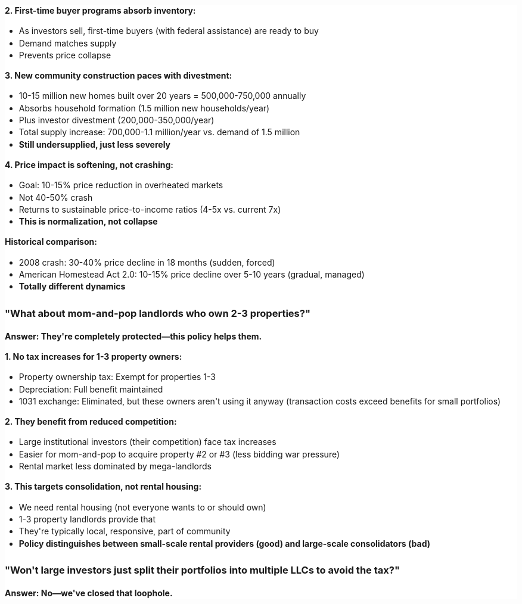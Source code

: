 **2. First-time buyer programs absorb inventory:**

- As investors sell, first-time buyers (with federal assistance) are ready to buy
- Demand matches supply
- Prevents price collapse

**3. New community construction paces with divestment:**

- 10-15 million new homes built over 20 years = 500,000-750,000 annually
- Absorbs household formation (1.5 million new households/year)
- Plus investor divestment (200,000-350,000/year)
- Total supply increase: 700,000-1.1 million/year vs. demand of 1.5 million
- **Still undersupplied, just less severely**

**4. Price impact is softening, not crashing:**

- Goal: 10-15% price reduction in overheated markets
- Not 40-50% crash
- Returns to sustainable price-to-income ratios (4-5x vs. current 7x)
- **This is normalization, not collapse**

**Historical comparison:**

- 2008 crash: 30-40% price decline in 18 months (sudden, forced)
- American Homestead Act 2.0: 10-15% price decline over 5-10 years (gradual, managed)
- **Totally different dynamics**

### "What about mom-and-pop landlords who own 2-3 properties?"

**Answer: They're completely protected—this policy helps them.**

**1. No tax increases for 1-3 property owners:**

- Property ownership tax: Exempt for properties 1-3
- Depreciation: Full benefit maintained
- 1031 exchange: Eliminated, but these owners aren't using it anyway (transaction costs exceed benefits for small portfolios)

**2. They benefit from reduced competition:**

- Large institutional investors (their competition) face tax increases
- Easier for mom-and-pop to acquire property #2 or #3 (less bidding war pressure)
- Rental market less dominated by mega-landlords

**3. This targets consolidation, not rental housing:**

- We need rental housing (not everyone wants to or should own)
- 1-3 property landlords provide that
- They're typically local, responsive, part of community
- **Policy distinguishes between small-scale rental providers (good) and large-scale consolidators (bad)**

### "Won't large investors just split their portfolios into multiple LLCs to avoid the tax?"

**Answer: No—we've closed that loophole.**
